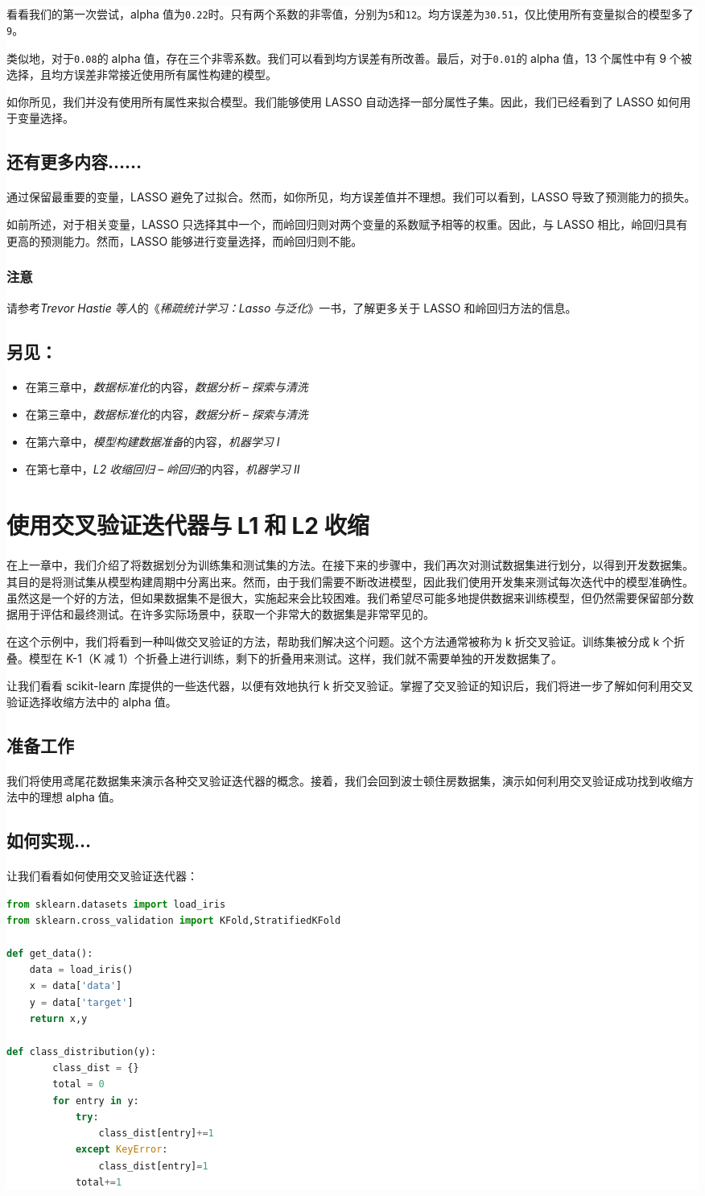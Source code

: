看看我们的第一次尝试，alpha 值为`0.22`时。只有两个系数的非零值，分别为`5`和`12`。均方误差为`30.51`，仅比使用所有变量拟合的模型多了`9`。

类似地，对于`0.08`的 alpha 值，存在三个非零系数。我们可以看到均方误差有所改善。最后，对于`0.01`的 alpha 值，13 个属性中有 9 个被选择，且均方误差非常接近使用所有属性构建的模型。

如你所见，我们并没有使用所有属性来拟合模型。我们能够使用 LASSO 自动选择一部分属性子集。因此，我们已经看到了 LASSO 如何用于变量选择。

## 还有更多内容……

通过保留最重要的变量，LASSO 避免了过拟合。然而，如你所见，均方误差值并不理想。我们可以看到，LASSO 导致了预测能力的损失。

如前所述，对于相关变量，LASSO 只选择其中一个，而岭回归则对两个变量的系数赋予相等的权重。因此，与 LASSO 相比，岭回归具有更高的预测能力。然而，LASSO 能够进行变量选择，而岭回归则不能。

### 注意

请参考*Trevor Hastie 等人*的《*稀疏统计学习：Lasso 与泛化*》一书，了解更多关于 LASSO 和岭回归方法的信息。

## 另见：

+   在第三章中，*数据标准化*的内容，*数据分析 – 探索与清洗*

+   在第三章中，*数据标准化*的内容，*数据分析 – 探索与清洗*

+   在第六章中，*模型构建数据准备*的内容，*机器学习 I*

+   在第七章中，*L2 收缩回归 – 岭回归*的内容，*机器学习 II*

# 使用交叉验证迭代器与 L1 和 L2 收缩

在上一章中，我们介绍了将数据划分为训练集和测试集的方法。在接下来的步骤中，我们再次对测试数据集进行划分，以得到开发数据集。其目的是将测试集从模型构建周期中分离出来。然而，由于我们需要不断改进模型，因此我们使用开发集来测试每次迭代中的模型准确性。虽然这是一个好的方法，但如果数据集不是很大，实施起来会比较困难。我们希望尽可能多地提供数据来训练模型，但仍然需要保留部分数据用于评估和最终测试。在许多实际场景中，获取一个非常大的数据集是非常罕见的。

在这个示例中，我们将看到一种叫做交叉验证的方法，帮助我们解决这个问题。这个方法通常被称为 k 折交叉验证。训练集被分成 k 个折叠。模型在 K-1（K 减 1）个折叠上进行训练，剩下的折叠用来测试。这样，我们就不需要单独的开发数据集了。

让我们看看 scikit-learn 库提供的一些迭代器，以便有效地执行 k 折交叉验证。掌握了交叉验证的知识后，我们将进一步了解如何利用交叉验证选择收缩方法中的 alpha 值。

## 准备工作

我们将使用鸢尾花数据集来演示各种交叉验证迭代器的概念。接着，我们会回到波士顿住房数据集，演示如何利用交叉验证成功找到收缩方法中的理想 alpha 值。

## 如何实现…

让我们看看如何使用交叉验证迭代器：

```py
from sklearn.datasets import load_iris
from sklearn.cross_validation import KFold,StratifiedKFold

def get_data():
    data = load_iris()
    x = data['data']
    y = data['target']
    return x,y

def class_distribution(y):
        class_dist = {}
        total = 0
        for entry in y:
            try:
                class_dist[entry]+=1
            except KeyError:
                class_dist[entry]=1
            total+=1
```